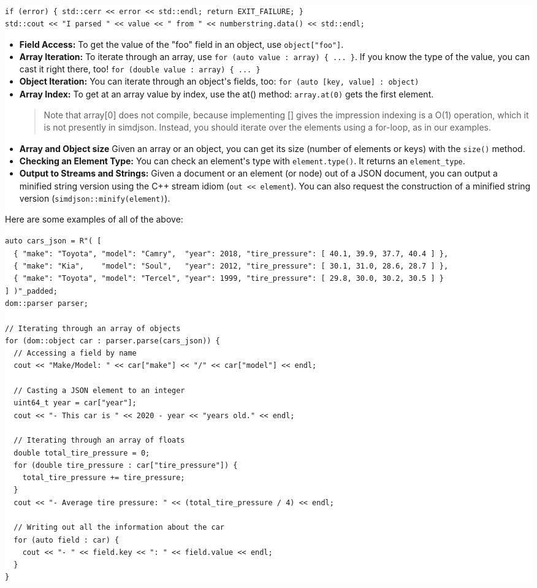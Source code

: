   ```
  if (error) { std::cerr << error << std::endl; return EXIT_FAILURE; }
  std::cout << "I parsed " << value << " from " << numberstring.data() << std::endl;
  ```
* **Field Access:** To get the value of the "foo" field in an object, use `object["foo"]`.
* **Array Iteration:** To iterate through an array, use `for (auto value : array) { ... }`. If you
  know the type of the value, you can cast it right there, too! `for (double value : array) { ... }`
* **Object Iteration:** You can iterate through an object's fields, too: `for (auto [key, value] : object)`
* **Array Index:** To get at an array value by index, use the at() method: `array.at(0)` gets the
  first element.
  > Note that array[0] does not compile, because implementing [] gives the impression indexing is a
  > O(1) operation, which it is not presently in simdjson. Instead, you should iterate over the elements
  > using a for-loop, as in our examples.
* **Array and Object size** Given an array or an object, you can get its size (number of elements or keys)
  with the `size()` method.
* **Checking an Element Type:** You can check an element's type with `element.type()`. It
  returns an `element_type`.
* **Output to Streams and Strings:** Given a document or an element (or node) out of a JSON document, you can output a minified string version using the C++ stream idiom (`out << element`). You can also request the construction of a minified string version (`simdjson::minify(element)`).


Here are some examples of all of the above:

```
auto cars_json = R"( [
  { "make": "Toyota", "model": "Camry",  "year": 2018, "tire_pressure": [ 40.1, 39.9, 37.7, 40.4 ] },
  { "make": "Kia",    "model": "Soul",   "year": 2012, "tire_pressure": [ 30.1, 31.0, 28.6, 28.7 ] },
  { "make": "Toyota", "model": "Tercel", "year": 1999, "tire_pressure": [ 29.8, 30.0, 30.2, 30.5 ] }
] )"_padded;
dom::parser parser;

// Iterating through an array of objects
for (dom::object car : parser.parse(cars_json)) {
  // Accessing a field by name
  cout << "Make/Model: " << car["make"] << "/" << car["model"] << endl;

  // Casting a JSON element to an integer
  uint64_t year = car["year"];
  cout << "- This car is " << 2020 - year << "years old." << endl;

  // Iterating through an array of floats
  double total_tire_pressure = 0;
  for (double tire_pressure : car["tire_pressure"]) {
    total_tire_pressure += tire_pressure;
  }
  cout << "- Average tire pressure: " << (total_tire_pressure / 4) << endl;

  // Writing out all the information about the car
  for (auto field : car) {
    cout << "- " << field.key << ": " << field.value << endl;
  }
}
```
